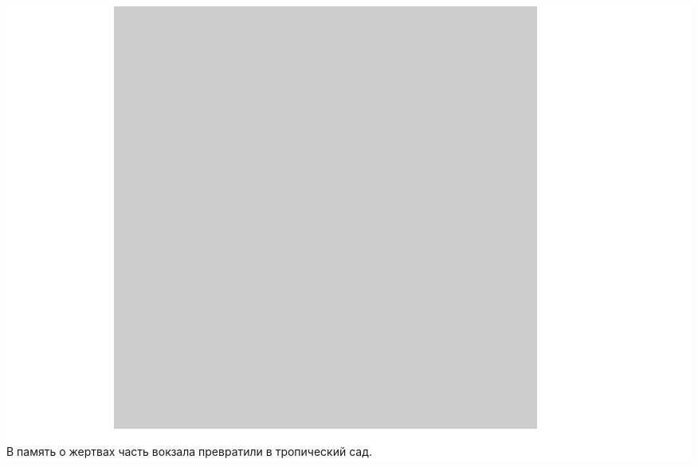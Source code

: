 <a href="https://www.flickr.com/photos/118782975@N05/13846819954" title="DSC00999 by Elevenroute, on Flickr"><img src="/images/bg.png" data-src="https://farm3.staticflickr.com/2922/13846819954_e7803910e2_b.jpg" width="800" height="531" alt="DSC00999"></a>

В память о жертвах часть вокзала превратили в тропический сад.
